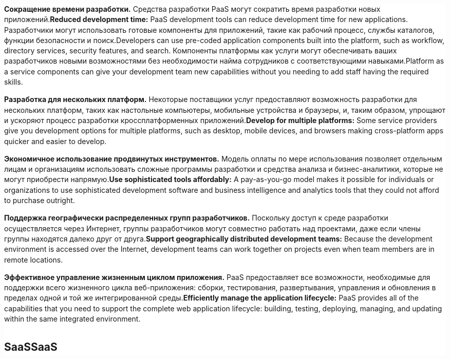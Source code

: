 <span data-ttu-id="52144-177">**Сокращение времени разработки.** Средства разработки PaaS могут сократить время разработки новых приложений.</span><span class="sxs-lookup"><span data-stu-id="52144-177">**Reduced development time:** PaaS development tools can reduce development time for new applications.</span></span> <span data-ttu-id="52144-178">Разработчики могут использовать готовые компоненты для приложений, такие как рабочий процесс, службы каталогов, функции безопасности и поиск.</span><span class="sxs-lookup"><span data-stu-id="52144-178">Developers can use pre-coded application components built into the platform, such as workflow, directory services, security features, and search.</span></span> <span data-ttu-id="52144-179">Компоненты платформы как услуги могут обеспечивать ваших разработчиков новыми возможностями без необходимости найма сотрудников с соответствующими навыками.</span><span class="sxs-lookup"><span data-stu-id="52144-179">Platform as a service components can give your development team new capabilities without you needing to add staff having the required skills.</span></span>

<span data-ttu-id="52144-180">**Разработка для нескольких платформ.** Некоторые поставщики услуг предоставляют возможность разработки для нескольких платформ, таких как настольные компьютеры, мобильные устройства и браузеры, и, таким образом, упрощают и ускоряют процесс разработки кроссплатформенных приложений.</span><span class="sxs-lookup"><span data-stu-id="52144-180">**Develop for multiple platforms:** Some service providers give you development options for multiple platforms, such as desktop, mobile devices, and browsers making cross-platform apps quicker and easier to develop.</span></span>

<span data-ttu-id="52144-181">**Экономичное использование продвинутых инструментов.** Модель оплаты по мере использования позволяет отдельным лицам и организациям использовать сложные программы разработки и средства анализа и бизнес-аналитики, которые не могут приобрести напрямую.</span><span class="sxs-lookup"><span data-stu-id="52144-181">**Use sophisticated tools affordably:** A pay-as-you-go model makes it possible for individuals or organizations to use sophisticated development software and business intelligence and analytics tools that they could not afford to purchase outright.</span></span>

<span data-ttu-id="52144-182">**Поддержка географически распределенных групп разработчиков.** Поскольку доступ к среде разработки осуществляется через Интернет, группы разработчиков могут совместно работать над проектами, даже если члены группы находятся далеко друг от друга.</span><span class="sxs-lookup"><span data-stu-id="52144-182">**Support geographically distributed development teams:** Because the development environment is accessed over the Internet, development teams can work together on projects even when team members are in remote locations.</span></span>

<span data-ttu-id="52144-183">**Эффективное управление жизненным циклом приложения.** PaaS предоставляет все возможности, необходимые для поддержки всего жизненного цикла веб-приложения: сборки, тестирования, развертывания, управления и обновления в пределах одной и той же интегрированной среды.</span><span class="sxs-lookup"><span data-stu-id="52144-183">**Efficiently manage the application lifecycle:** PaaS provides all of the capabilities that you need to support the complete web application lifecycle: building, testing, deploying, managing, and updating within the same integrated environment.</span></span>

## <a name="saas"></a><span data-ttu-id="52144-184">SaaS</span><span class="sxs-lookup"><span data-stu-id="52144-184">SaaS</span></span>
